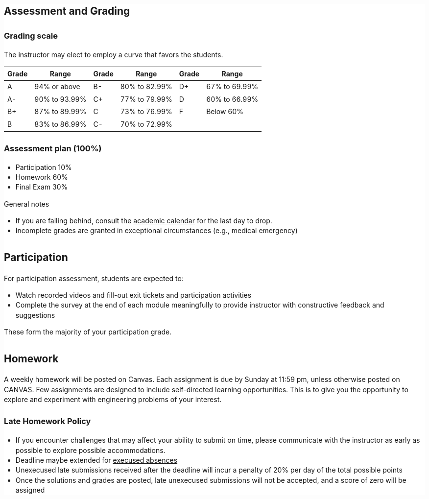 ## Assessment and Grading

### Grading scale

The instructor may elect to employ a curve that favors the students.

| Grade | Range | Grade| Range | Grade | Range |
| --- | --- | --- | --- | --- | --- |
| A | 94% or above | B- | 80% to 82.99% | D+ | 67% to 69.99% |
| A- | 90% to 93.99% | C+ | 77% to 79.99% | D | 60% to 66.99% |
| B+ | 87% to 89.99% | C | 73% to 76.99% | F | Below 60% |
| B | 83% to 86.99% | C- | 70% to 72.99% |

### Assessment plan (100%)

- Participation 10%
- Homework 60%
- Final Exam 30%

General notes
- If you are falling behind, consult the [academic calendar](https://www.fgcu.edu/academics/academiccalendar/) for the last day to drop.
- Incomplete grades are granted in exceptional circumstances (e.g., medical emergency)

## Participation

For participation assessment, students are expected to:
- Watch recorded videos and fill-out exit tickets and participation activities
- Complete the survey at the end of each module meaningfully to provide instructor with constructive feedback and suggestions

These form the majority of your participation grade.  

## Homework

A weekly homework will be posted on Canvas. Each assignment is due by Sunday at 11:59 pm, unless otherwise posted on CANVAS. Few assignments are designed to include self-directed learning opportunities. This is to give you the opportunity to explore and experiment with engineering problems of your interest.

### Late Homework Policy

- If you encounter challenges that may affect your ability to submit on time, please communicate with the instructor as early as possible to explore possible accommodations.
- Deadline maybe extended for [execused absences](#Execused-Absence-Policy)
- Unexecused late submissions received after the deadline will incur a penalty of 20% per day of the total possible points
- Once the solutions and grades are posted, late unexecused submissions will not be accepted, and a score of zero will be assigned

